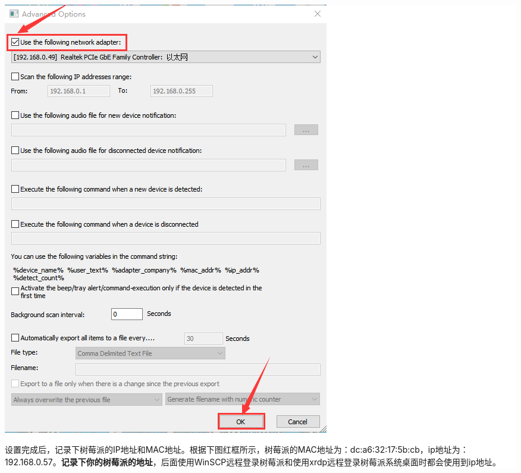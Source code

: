 ![图片不存在](./Arduino/media/6bb70419b48bca65ac49f48198d58ac1.png)

设置完成后，记录下树莓派的IP地址和MAC地址。根据下图红框所示，树莓派的MAC地址为：dc:a6:32:17:5b:cb，ip地址为：192.168.0.57。**记录下你的树莓派的地址**，后面使用WinSCP远程登录树莓派和使用xrdp远程登录树莓派系统桌面时都会使用到ip地址。
